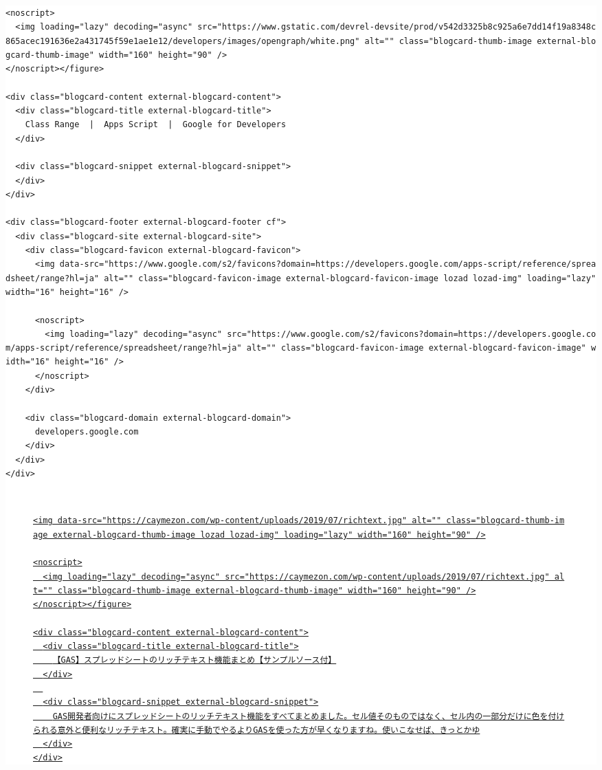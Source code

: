     <noscript>
      <img loading="lazy" decoding="async" src="https://www.gstatic.com/devrel-devsite/prod/v542d3325b8c925a6e7dd14f19a8348c865acec191636e2a431745f59e1ae1e12/developers/images/opengraph/white.png" alt="" class="blogcard-thumb-image external-blogcard-thumb-image" width="160" height="90" />
    </noscript></figure>
    
    <div class="blogcard-content external-blogcard-content">
      <div class="blogcard-title external-blogcard-title">
        Class Range  |  Apps Script  |  Google for Developers
      </div>
      
      <div class="blogcard-snippet external-blogcard-snippet">
      </div>
    </div>
    
    <div class="blogcard-footer external-blogcard-footer cf">
      <div class="blogcard-site external-blogcard-site">
        <div class="blogcard-favicon external-blogcard-favicon">
          <img data-src="https://www.google.com/s2/favicons?domain=https://developers.google.com/apps-script/reference/spreadsheet/range?hl=ja" alt="" class="blogcard-favicon-image external-blogcard-favicon-image lozad lozad-img" loading="lazy" width="16" height="16" />
          
          <noscript>
            <img loading="lazy" decoding="async" src="https://www.google.com/s2/favicons?domain=https://developers.google.com/apps-script/reference/spreadsheet/range?hl=ja" alt="" class="blogcard-favicon-image external-blogcard-favicon-image" width="16" height="16" />
          </noscript>
        </div>
        
        <div class="blogcard-domain external-blogcard-domain">
          developers.google.com
        </div>
      </div>
    </div>
  </div></a> 
  
  <br /> <a rel="noopener" href="https://caymezon.com/gas-richtext/" title="【GAS】スプレッドシートのリッチテキスト機能まとめ【サンプルソース付】" class="blogcard-wrap external-blogcard-wrap a-wrap cf" target="_blank">
  
  <div class="blogcard external-blogcard eb-left cf">
    <div class="blogcard-label external-blogcard-label">
      <span class="fa"></span>
    </div><figure class="blogcard-thumbnail external-blogcard-thumbnail">
    
    <img data-src="https://caymezon.com/wp-content/uploads/2019/07/richtext.jpg" alt="" class="blogcard-thumb-image external-blogcard-thumb-image lozad lozad-img" loading="lazy" width="160" height="90" />
    
    <noscript>
      <img loading="lazy" decoding="async" src="https://caymezon.com/wp-content/uploads/2019/07/richtext.jpg" alt="" class="blogcard-thumb-image external-blogcard-thumb-image" width="160" height="90" />
    </noscript></figure>
    
    <div class="blogcard-content external-blogcard-content">
      <div class="blogcard-title external-blogcard-title">
        【GAS】スプレッドシートのリッチテキスト機能まとめ【サンプルソース付】
      </div>
      
      <div class="blogcard-snippet external-blogcard-snippet">
        GAS開発者向けにスプレッドシートのリッチテキスト機能をすべてまとめました。セル値そのものではなく、セル内の一部分だけに色を付けられる意外と便利なリッチテキスト。確実に手動でやるよりGASを使った方が早くなりますね。使いこなせば、きっとかゆ
      </div>
    </div>
    